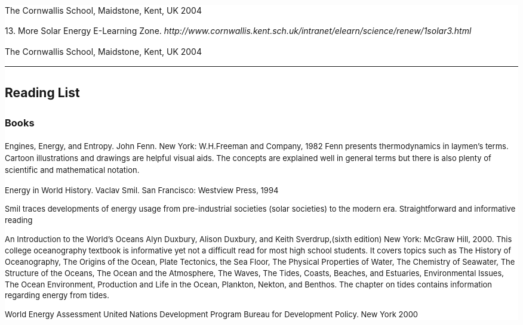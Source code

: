 </i>
</p>
<p>
The Cornwallis School, Maidstone, Kent, UK 2004
</p>
<p>
13. More Solar Energy E-Learning Zone.
<i>
http://www.cornwallis.kent.sch.uk/intranet/elearn/science/renew/1solar3.html
</i>
</p>
<p>
The Cornwallis School, Maidstone, Kent, UK 2004
<b>
</b>
</p>
</font>
</p>
<hr/>
<h2>
Reading List
</h2>
<h3>
Books
</h3>
<p>
<font size="-1">
Engines, Energy, and Entropy. John Fenn. New York: W.H.Freeman and Company, 1982 Fenn presents thermodynamics in laymen’s terms. Cartoon illustrations and drawings are helpful visual aids. The concepts are explained well in general terms but there is also plenty of scientific and mathematical notation.
<p>
<i>
</i>
</p>
<p>
Energy in World History. Vaclav Smil. San Francisco: Westview Press, 1994
</p>
<p>
Smil traces developments of energy usage from pre-industrial societies (solar societies) to the modern era. Straightforward and informative reading
</p>
<p>
<i>
</i>
</p>
<p>
An Introduction to the World’s Oceans Alyn Duxbury, Alison Duxbury, and Keith Sverdrup,(sixth edition) New York: McGraw Hill, 2000. This college oceanography textbook is informative yet not a difficult read for most high school students. It covers topics such as The History of Oceanography, The Origins of the Ocean, Plate Tectonics, the Sea Floor, The Physical Properties of Water, The Chemistry of Seawater, The Structure of the Oceans, The Ocean and the Atmosphere, The Waves, The Tides, Coasts, Beaches, and Estuaries, Environmental Issues, The Ocean Environment, Production and Life in the Ocean, Plankton, Nekton, and Benthos. The chapter on tides contains information regarding energy from tides.
</p>
<p>
<i>
</i>
</p>
<p>
World Energy Assessment United Nations Development Program Bureau for Development Policy. New York 2000
</p>